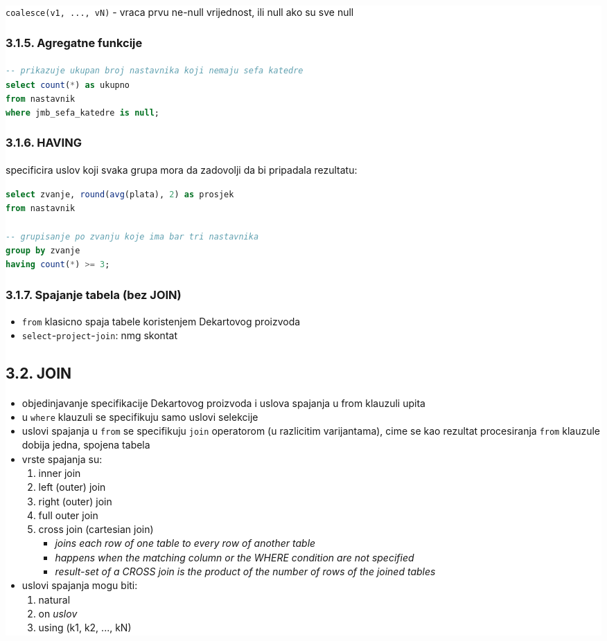 `coalesce(v1, ..., vN)` - vraca prvu ne-null vrijednost, ili null ako su sve null   


### 3.1.5. Agregatne funkcije
```sql
-- prikazuje ukupan broj nastavnika koji nemaju sefa katedre
select count(*) as ukupno
from nastavnik
where jmb_sefa_katedre is null;
```

### 3.1.6. HAVING
specificira uslov koji svaka grupa mora da zadovolji da bi pripadala rezultatu:
```sql
select zvanje, round(avg(plata), 2) as prosjek
from nastavnik

-- grupisanje po zvanju koje ima bar tri nastavnika
group by zvanje
having count(*) >= 3;
```

### 3.1.7. Spajanje tabela (bez JOIN)
- `from` klasicno spaja tabele koristenjem Dekartovog proizvoda
- `select`-`project`-`join`: nmg skontat


## 3.2. JOIN
- objedinjavanje specifikacije Dekartovog proizvoda i uslova spajanja u from klauzuli upita
- u `where` klauzuli se specifikuju samo uslovi selekcije
- uslovi spajanja u `from` se specifikuju `join` operatorom (u razlicitim varijantama), cime se kao rezultat procesiranja `from` klauzule dobija jedna, spojena tabela
- vrste spajanja su:
  1. inner join
  2. left (outer) join
  3. right (outer) join
  4. full outer join
  5. cross join (cartesian join)
     - *joins each row of one table to every row of another table*
     - *happens when the matching column or the WHERE condition are not specified*
     - *result-set of a CROSS join is the product of the number of rows of the joined tables*
- uslovi spajanja mogu biti:
  1. natural
  2. on *uslov*
  3. using (k1, k2, ..., kN)
